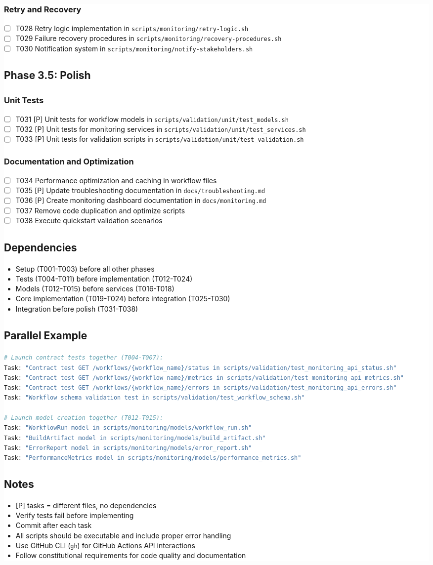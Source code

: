 ### Retry and Recovery
- [ ] T028 Retry logic implementation in `scripts/monitoring/retry-logic.sh`
- [ ] T029 Failure recovery procedures in `scripts/monitoring/recovery-procedures.sh`
- [ ] T030 Notification system in `scripts/monitoring/notify-stakeholders.sh`

## Phase 3.5: Polish

### Unit Tests
- [ ] T031 [P] Unit tests for workflow models in `scripts/validation/unit/test_models.sh`
- [ ] T032 [P] Unit tests for monitoring services in `scripts/validation/unit/test_services.sh`
- [ ] T033 [P] Unit tests for validation scripts in `scripts/validation/unit/test_validation.sh`

### Documentation and Optimization
- [ ] T034 Performance optimization and caching in workflow files
- [ ] T035 [P] Update troubleshooting documentation in `docs/troubleshooting.md`
- [ ] T036 [P] Create monitoring dashboard documentation in `docs/monitoring.md`
- [ ] T037 Remove code duplication and optimize scripts
- [ ] T038 Execute quickstart validation scenarios

## Dependencies
- Setup (T001-T003) before all other phases
- Tests (T004-T011) before implementation (T012-T024)
- Models (T012-T015) before services (T016-T018)
- Core implementation (T019-T024) before integration (T025-T030)
- Integration before polish (T031-T038)

## Parallel Example
```bash
# Launch contract tests together (T004-T007):
Task: "Contract test GET /workflows/{workflow_name}/status in scripts/validation/test_monitoring_api_status.sh"
Task: "Contract test GET /workflows/{workflow_name}/metrics in scripts/validation/test_monitoring_api_metrics.sh"
Task: "Contract test GET /workflows/{workflow_name}/errors in scripts/validation/test_monitoring_api_errors.sh"
Task: "Workflow schema validation test in scripts/validation/test_workflow_schema.sh"

# Launch model creation together (T012-T015):
Task: "WorkflowRun model in scripts/monitoring/models/workflow_run.sh"
Task: "BuildArtifact model in scripts/monitoring/models/build_artifact.sh"
Task: "ErrorReport model in scripts/monitoring/models/error_report.sh"
Task: "PerformanceMetrics model in scripts/monitoring/models/performance_metrics.sh"
```

## Notes
- [P] tasks = different files, no dependencies
- Verify tests fail before implementing
- Commit after each task
- All scripts should be executable and include proper error handling
- Use GitHub CLI (`gh`) for GitHub Actions API interactions
- Follow constitutional requirements for code quality and documentation
